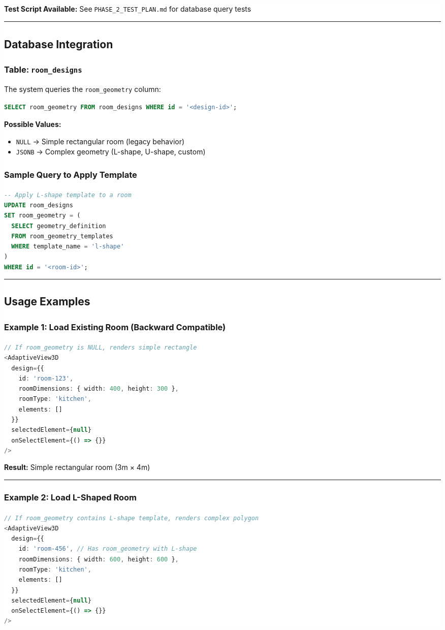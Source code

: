 **Test Script Available:** See `PHASE_2_TEST_PLAN.md` for database query tests

---

## Database Integration

### Table: `room_designs`
The system queries the `room_geometry` column:
```sql
SELECT room_geometry FROM room_designs WHERE id = '<design-id>';
```

**Possible Values:**
- `NULL` → Simple rectangular room (legacy behavior)
- `JSONB` → Complex geometry (L-shape, U-shape, custom)

### Sample Query to Apply Template
```sql
-- Apply L-shape template to a room
UPDATE room_designs
SET room_geometry = (
  SELECT geometry_definition
  FROM room_geometry_templates
  WHERE template_name = 'l-shape'
)
WHERE id = '<room-id>';
```

---

## Usage Examples

### Example 1: Load Existing Room (Backward Compatible)
```typescript
// If room_geometry is NULL, renders simple rectangle
<AdaptiveView3D
  design={{
    id: 'room-123',
    roomDimensions: { width: 400, height: 300 },
    roomType: 'kitchen',
    elements: []
  }}
  selectedElement={null}
  onSelectElement={() => {}}
/>
```

**Result:** Simple rectangular room (3m × 4m)

---

### Example 2: Load L-Shaped Room
```typescript
// If room_geometry contains L-shape template, renders complex polygon
<AdaptiveView3D
  design={{
    id: 'room-456', // Has room_geometry with L-shape
    roomDimensions: { width: 600, height: 600 },
    roomType: 'kitchen',
    elements: []
  }}
  selectedElement={null}
  onSelectElement={() => {}}
/>
```